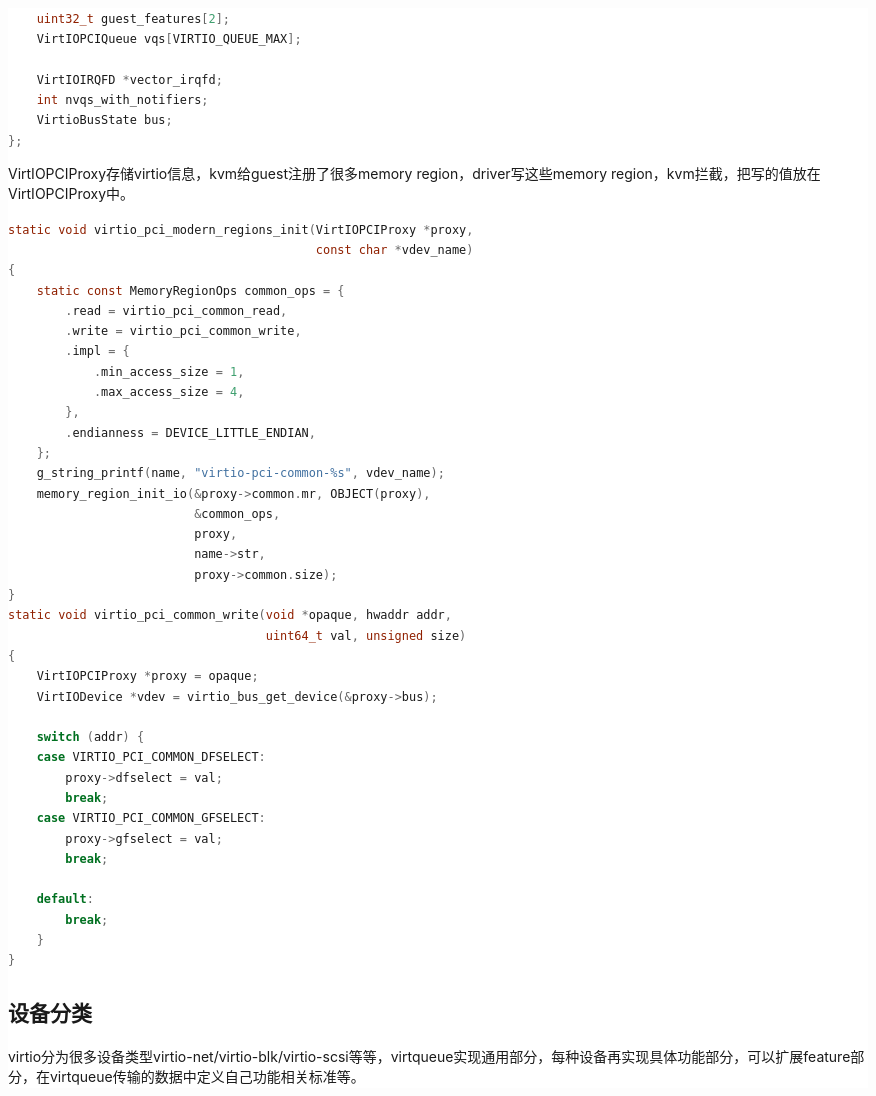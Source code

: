 ```C
    uint32_t guest_features[2];
    VirtIOPCIQueue vqs[VIRTIO_QUEUE_MAX];
 
    VirtIOIRQFD *vector_irqfd;
    int nvqs_with_notifiers;
    VirtioBusState bus;
};
```

VirtIOPCIProxy存储virtio信息，kvm给guest注册了很多memory region，driver写这些memory region，kvm拦截，把写的值放在VirtIOPCIProxy中。
```C
static void virtio_pci_modern_regions_init(VirtIOPCIProxy *proxy,
                                           const char *vdev_name)
{
    static const MemoryRegionOps common_ops = {
        .read = virtio_pci_common_read,
        .write = virtio_pci_common_write,
        .impl = {
            .min_access_size = 1,
            .max_access_size = 4,
        },
        .endianness = DEVICE_LITTLE_ENDIAN,
    };
    g_string_printf(name, "virtio-pci-common-%s", vdev_name);
    memory_region_init_io(&proxy->common.mr, OBJECT(proxy),
                          &common_ops,
                          proxy,
                          name->str,
                          proxy->common.size);
}
static void virtio_pci_common_write(void *opaque, hwaddr addr,
                                    uint64_t val, unsigned size)
{
    VirtIOPCIProxy *proxy = opaque;
    VirtIODevice *vdev = virtio_bus_get_device(&proxy->bus);
 
    switch (addr) {
    case VIRTIO_PCI_COMMON_DFSELECT:
        proxy->dfselect = val;
        break;
    case VIRTIO_PCI_COMMON_GFSELECT:
        proxy->gfselect = val;
        break;
    
    default:
        break;
    }
}
```
## 设备分类
virtio分为很多设备类型virtio-net/virtio-blk/virtio-scsi等等，virtqueue实现通用部分，每种设备再实现具体功能部分，可以扩展feature部分，在virtqueue传输的数据中定义自己功能相关标准等。
